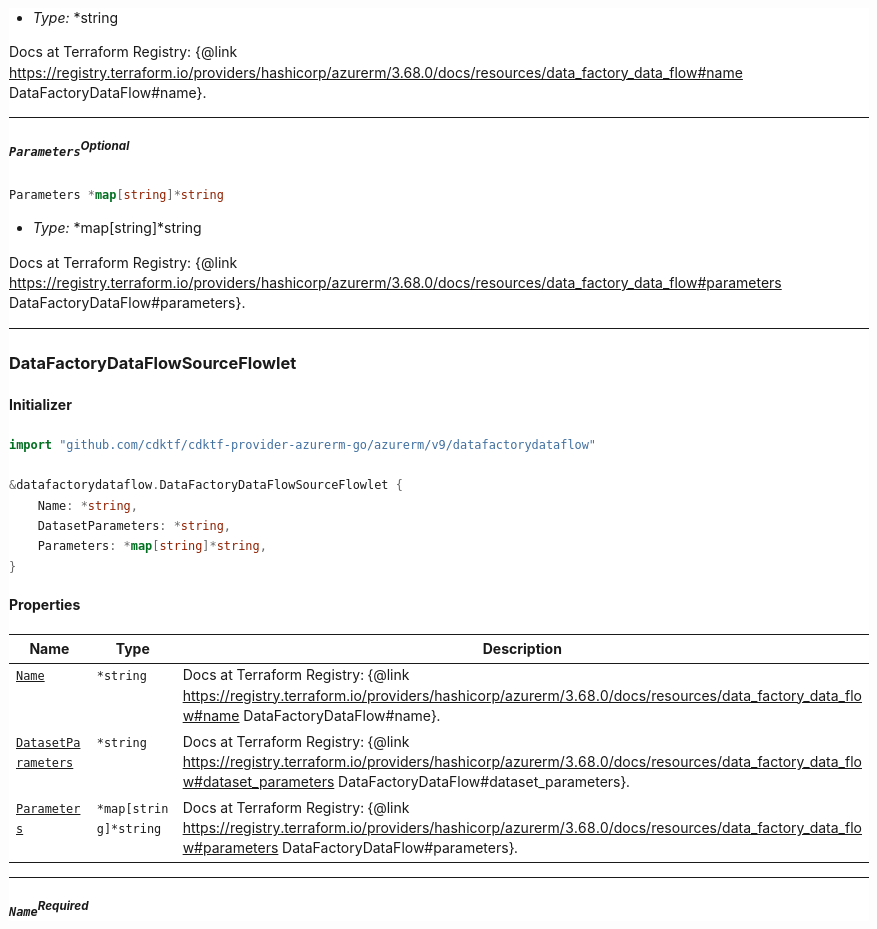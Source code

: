 - *Type:* *string

Docs at Terraform Registry: {@link https://registry.terraform.io/providers/hashicorp/azurerm/3.68.0/docs/resources/data_factory_data_flow#name DataFactoryDataFlow#name}.

---

##### `Parameters`<sup>Optional</sup> <a name="Parameters" id="@cdktf/provider-azurerm.dataFactoryDataFlow.DataFactoryDataFlowSourceDataset.property.parameters"></a>

```go
Parameters *map[string]*string
```

- *Type:* *map[string]*string

Docs at Terraform Registry: {@link https://registry.terraform.io/providers/hashicorp/azurerm/3.68.0/docs/resources/data_factory_data_flow#parameters DataFactoryDataFlow#parameters}.

---

### DataFactoryDataFlowSourceFlowlet <a name="DataFactoryDataFlowSourceFlowlet" id="@cdktf/provider-azurerm.dataFactoryDataFlow.DataFactoryDataFlowSourceFlowlet"></a>

#### Initializer <a name="Initializer" id="@cdktf/provider-azurerm.dataFactoryDataFlow.DataFactoryDataFlowSourceFlowlet.Initializer"></a>

```go
import "github.com/cdktf/cdktf-provider-azurerm-go/azurerm/v9/datafactorydataflow"

&datafactorydataflow.DataFactoryDataFlowSourceFlowlet {
	Name: *string,
	DatasetParameters: *string,
	Parameters: *map[string]*string,
}
```

#### Properties <a name="Properties" id="Properties"></a>

| **Name** | **Type** | **Description** |
| --- | --- | --- |
| <code><a href="#@cdktf/provider-azurerm.dataFactoryDataFlow.DataFactoryDataFlowSourceFlowlet.property.name">Name</a></code> | <code>*string</code> | Docs at Terraform Registry: {@link https://registry.terraform.io/providers/hashicorp/azurerm/3.68.0/docs/resources/data_factory_data_flow#name DataFactoryDataFlow#name}. |
| <code><a href="#@cdktf/provider-azurerm.dataFactoryDataFlow.DataFactoryDataFlowSourceFlowlet.property.datasetParameters">DatasetParameters</a></code> | <code>*string</code> | Docs at Terraform Registry: {@link https://registry.terraform.io/providers/hashicorp/azurerm/3.68.0/docs/resources/data_factory_data_flow#dataset_parameters DataFactoryDataFlow#dataset_parameters}. |
| <code><a href="#@cdktf/provider-azurerm.dataFactoryDataFlow.DataFactoryDataFlowSourceFlowlet.property.parameters">Parameters</a></code> | <code>*map[string]*string</code> | Docs at Terraform Registry: {@link https://registry.terraform.io/providers/hashicorp/azurerm/3.68.0/docs/resources/data_factory_data_flow#parameters DataFactoryDataFlow#parameters}. |

---

##### `Name`<sup>Required</sup> <a name="Name" id="@cdktf/provider-azurerm.dataFactoryDataFlow.DataFactoryDataFlowSourceFlowlet.property.name"></a>
